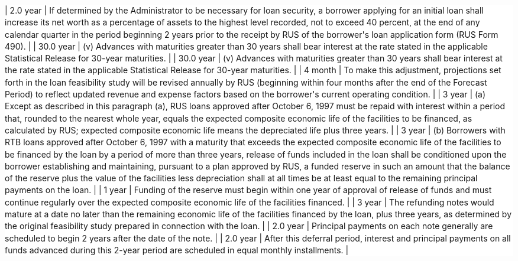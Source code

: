 | 2.0 year   | If determined by the Administrator to be necessary for loan security, a borrower applying for an initial loan shall increase its net worth as a percentage of assets to the highest level recorded, not to exceed 40 percent, at the end of any calendar quarter in the period beginning 2 years prior to the receipt by RUS of the borrower's loan application form (RUS Form 490).                                                                                                                                                                                        |
| 30.0 year  | (v) Advances with maturities greater than 30 years shall bear interest at the rate stated in the applicable Statistical Release for 30-year maturities.                                                                                                                                                                                                                                                                                                                                                                                                                     |
| 30.0 year  | (v) Advances with maturities greater than 30 years shall bear interest at the rate stated in the applicable Statistical Release for 30-year maturities.                                                                                                                                                                                                                                                                                                                                                                                                                     |
| 4 month    | To make this adjustment, projections set forth in the loan feasibility study will be revised annually by RUS (beginning within four months after the end of the Forecast Period) to reflect updated revenue and expense factors based on the borrower's current operating condition.                                                                                                                                                                                                                                                                                        |
| 3 year     | (a) Except as described in this paragraph (a), RUS loans approved after October 6, 1997 must be repaid with interest within a period that, rounded to the nearest whole year, equals the expected composite economic life of the facilities to be financed, as calculated by RUS; expected composite economic life means the depreciated life plus three years.                                                                                                                                                                                                             |
| 3 year     | (b) Borrowers with RTB loans approved after October 6, 1997 with a maturity that exceeds the expected composite economic life of the facilities to be financed by the loan by a period of more than three years, release of funds included in the loan shall be conditioned upon the borrower establishing and maintaining, pursuant to a plan approved by RUS, a funded reserve in such an amount that the balance of the reserve plus the value of the facilities less depreciation shall at all times be at least equal to the remaining principal payments on the loan. |
| 1 year     | Funding of the reserve must begin within one year of approval of release of funds and must continue regularly over the expected composite economic life of the facilities financed.                                                                                                                                                                                                                                                                                                                                                                                         |
| 3 year     | The refunding notes would mature at a date no later than the remaining economic life of the facilities financed by the loan, plus three years, as determined by the original feasibility study prepared in connection with the loan.                                                                                                                                                                                                                                                                                                                                        |
| 2.0 year   | Principal payments on each note generally are scheduled to begin 2 years after the date of the note.                                                                                                                                                                                                                                                                                                                                                                                                                                                                        |
| 2.0 year   | After this deferral period, interest and principal payments on all funds advanced during this 2-year period are scheduled in equal monthly installments.                                                                                                                                                                                                                                                                                                                                                                                                                    |